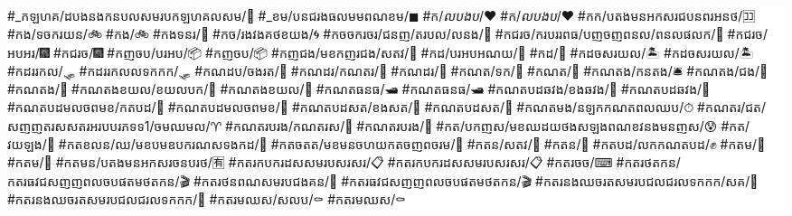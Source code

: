 #_កឡហគ/ដបងនងកនបលសមរបកឡហគលសម/🏑
#_ខម/បនជរងធលមមពណខម/◼
#ក/_លបងប_/♥
#ក/_លបងប_/♥
#កក/បតងមនអកសរជបនពរអនថ/🈁
#កង/ទចករយន/🚲
#កង/🚲
#កងទនរ/🚛
#កច/រងវងគថខយង/🌀
#កចចករចរ/ជនញ/តរបល/លនង/🤹
#កជរច/ករបររពធ/បញចញពនល/ពនលផលក/🎇
#កជរច/អបអរ/🎆
#កជរច/🎆
#កញចប/បរអប/📦
#កញចប/📦
#កញជង/មខកញរជង/សតវ/🦊
#កដ/បរអបអណយ/🎁
#កដ/🎁
#កដចសរយល/🏝
#កដចសរយល/🏝
#កដររកល/🛷
#កដររកលលទកកក/🛷
#កណដប/ចងរត/🦗
#កណដរ/កណតរ/🐀
#កណដរ/🐀
#កណត/ទក/🚤
#កណត/🚤
#កណតង/កនតង/🛎
#កណតង/ជង/🔔
#កណតង/🔔
#កណតងខយល/ខយលបក/🎐
#កណតងខយល/🎐
#កណតធនធ/🛥
#កណតធនធ/🛥
#កណតបដឆវង/ខងឆវង/🤛
#កណតបដឆវង/🤛
#កណតបដមលចពមខ/កតបដ/👊
#កណតបដមលចពមខ/👊
#កណតបដសត/ខងសត/🤜
#កណតបដសត/🤜
#កណតមង/នឡកកណតពលឈប/⏱
#កណតរ/ជត/សញញតរសសតរអរបបរភទទ1/ចមឈមល/♈
#កណតរបរង/កណតរស/🐁
#កណតរបរង/🐁
#កត/បកញស/មខឈដយថងសឡងពណខវនងមនញស/😰
#កត/វយឡង/🎻
#កតខលន/ឈ/មខបមឧបករណសទងកដ/🤒
#កតចតត/មខមនចហយកតចញពចរម/😤
#កតន/សតវ/🦌
#កតន/🦌
#កតបដ/លកកណតបដ/✊
#កតម/🦀
#កតម/🦀
#កតមន/បតងមនអកសរចនបរថ/🈶
#កតរកបករដសសមរបសរសរ/📋
#កតរកបករដសសមរបសរសរ/📋
#កតរចច/⌨
#កតរថតកន/កតរធវជសញញពលចបផតមថតកន/🎬
#កតរថនពណសមរបជងគន/🎨
#កតរធវជសញញពលចបផតមថតកន/🎬
#កតរនងឈចរតសមរបជលជរលទកកក/សគ/🎿
#កតរនងឈចរតសមរបជលជរលទកកក/🎿
#កតរមឈស/សលប/⚰
#កតរមឈស/⚰
